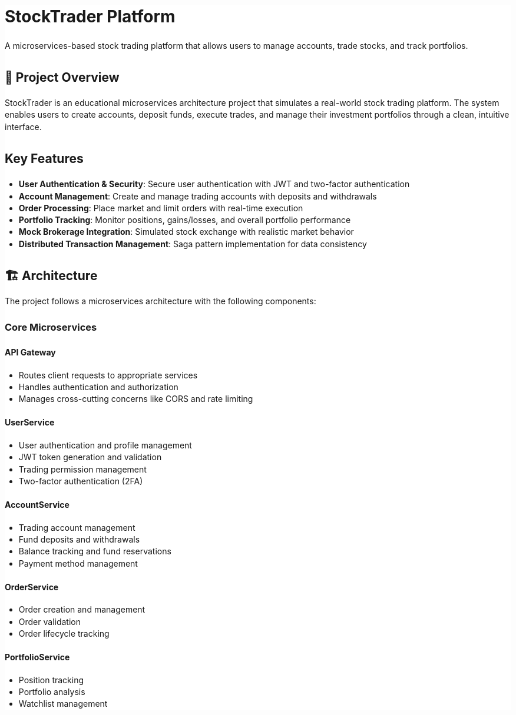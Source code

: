 # StockTrader Platform

A microservices-based stock trading platform that allows users to manage accounts, trade stocks, and track portfolios.

## 📝 Project Overview

StockTrader is an educational microservices architecture project that simulates a real-world stock trading platform. The system enables users to create accounts, deposit funds, execute trades, and manage their investment portfolios through a clean, intuitive interface.

## Key Features

- **User Authentication & Security**: Secure user authentication with JWT and two-factor authentication
- **Account Management**: Create and manage trading accounts with deposits and withdrawals
- **Order Processing**: Place market and limit orders with real-time execution
- **Portfolio Tracking**: Monitor positions, gains/losses, and overall portfolio performance
- **Mock Brokerage Integration**: Simulated stock exchange with realistic market behavior
- **Distributed Transaction Management**: Saga pattern implementation for data consistency

## 🏗️ Architecture

The project follows a microservices architecture with the following components:

### Core Microservices

#### API Gateway
- Routes client requests to appropriate services
- Handles authentication and authorization
- Manages cross-cutting concerns like CORS and rate limiting

#### UserService
- User authentication and profile management
- JWT token generation and validation
- Trading permission management
- Two-factor authentication (2FA)

#### AccountService
- Trading account management
- Fund deposits and withdrawals
- Balance tracking and fund reservations
- Payment method management

#### OrderService
- Order creation and management
- Order validation
- Order lifecycle tracking

#### PortfolioService
- Position tracking
- Portfolio analysis
- Watchlist management

